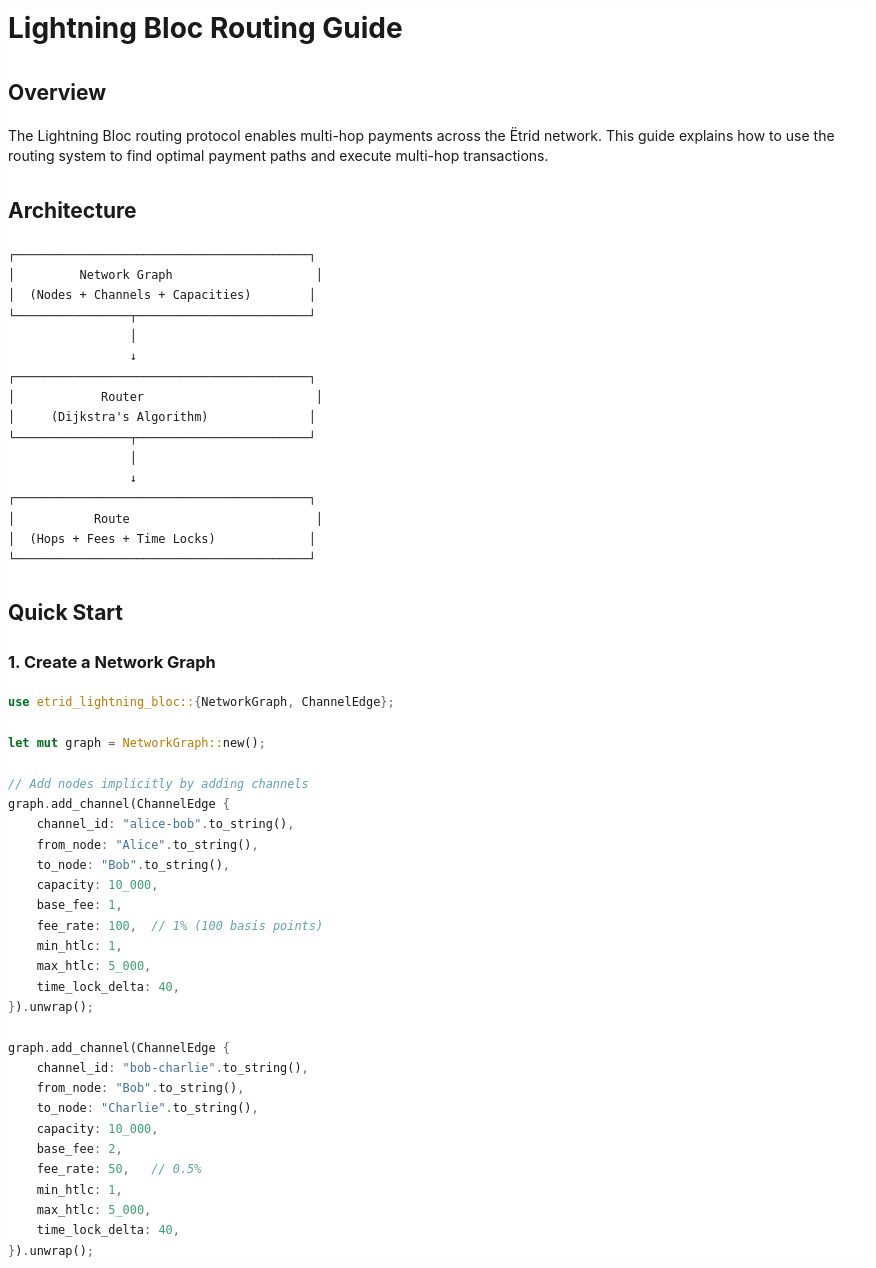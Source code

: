 # Lightning Bloc Routing Guide

## Overview

The Lightning Bloc routing protocol enables multi-hop payments across the Ëtrid network. This guide explains how to use the routing system to find optimal payment paths and execute multi-hop transactions.

## Architecture

```
┌─────────────────────────────────────────┐
│         Network Graph                    │
│  (Nodes + Channels + Capacities)        │
└────────────────┬────────────────────────┘
                 │
                 ↓
┌─────────────────────────────────────────┐
│            Router                        │
│     (Dijkstra's Algorithm)              │
└────────────────┬────────────────────────┘
                 │
                 ↓
┌─────────────────────────────────────────┐
│           Route                          │
│  (Hops + Fees + Time Locks)             │
└─────────────────────────────────────────┘
```

## Quick Start

### 1. Create a Network Graph

```rust
use etrid_lightning_bloc::{NetworkGraph, ChannelEdge};

let mut graph = NetworkGraph::new();

// Add nodes implicitly by adding channels
graph.add_channel(ChannelEdge {
    channel_id: "alice-bob".to_string(),
    from_node: "Alice".to_string(),
    to_node: "Bob".to_string(),
    capacity: 10_000,
    base_fee: 1,
    fee_rate: 100,  // 1% (100 basis points)
    min_htlc: 1,
    max_htlc: 5_000,
    time_lock_delta: 40,
}).unwrap();

graph.add_channel(ChannelEdge {
    channel_id: "bob-charlie".to_string(),
    from_node: "Bob".to_string(),
    to_node: "Charlie".to_string(),
    capacity: 10_000,
    base_fee: 2,
    fee_rate: 50,   // 0.5%
    min_htlc: 1,
    max_htlc: 5_000,
    time_lock_delta: 40,
}).unwrap();
```